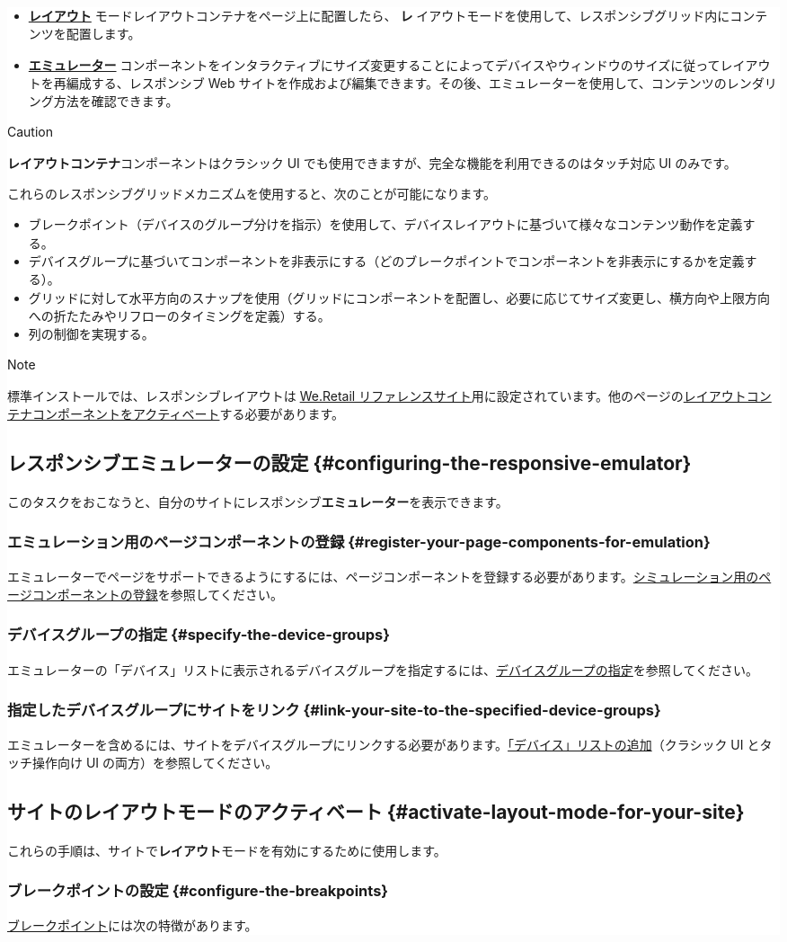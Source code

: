 * **[レイアウト](/help/sites-authoring/responsive-layout.md#defining-layouts-layout-mode)**
モードレイアウトコンテナをページ上に配置したら、 
**レ** イアウトモードを使用して、レスポンシブグリッド内にコンテンツを配置します。

* [**エミュレーター**](/help/sites-authoring/responsive-layout.md#selecting-a-device-to-emulate)
コンポーネントをインタラクティブにサイズ変更することによってデバイスやウィンドウのサイズに従ってレイアウトを再編成する、レスポンシブ Web サイトを作成および編集できます。その後、エミュレーターを使用して、コンテンツのレンダリング方法を確認できます。

>[!CAUTION]
>
>**レイアウトコンテナ**&#x200B;コンポーネントはクラシック UI でも使用できますが、完全な機能を利用できるのはタッチ対応 UI のみです。

これらのレスポンシブグリッドメカニズムを使用すると、次のことが可能になります。

* ブレークポイント（デバイスのグループ分けを指示）を使用して、デバイスレイアウトに基づいて様々なコンテンツ動作を定義する。
* デバイスグループに基づいてコンポーネントを非表示にする（どのブレークポイントでコンポーネントを非表示にするかを定義する）。
* グリッドに対して水平方向のスナップを使用（グリッドにコンポーネントを配置し、必要に応じてサイズ変更し、横方向や上限方向への折たたみやリフローのタイミングを定義）する。
* 列の制御を実現する。

>[!NOTE]
>
>標準インストールでは、レスポンシブレイアウトは [We.Retail リファレンスサイト](/help/sites-developing/we-retail.md)用に設定されています。他のページの[レイアウトコンテナコンポーネントをアクティベート](#enable-the-layout-container-component-for-page)する必要があります。

## レスポンシブエミュレーターの設定 {#configuring-the-responsive-emulator}

このタスクをおこなうと、自分のサイトにレスポンシブ&#x200B;**エミュレーター**&#x200B;を表示できます。

### エミュレーション用のページコンポーネントの登録 {#register-your-page-components-for-emulation}

エミュレーターでページをサポートできるようにするには、ページコンポーネントを登録する必要があります。[シミュレーション用のページコンポーネントの登録](/help/sites-developing/responsive.md#registering-page-components-for-simulation)を参照してください。

### デバイスグループの指定  {#specify-the-device-groups}

エミュレーターの「デバイス」リストに表示されるデバイスグループを指定するには、[デバイスグループの指定](/help/sites-developing/responsive.md#specifying-the-device-groups)を参照してください。

### 指定したデバイスグループにサイトをリンク  {#link-your-site-to-the-specified-device-groups}

エミュレーターを含めるには、サイトをデバイスグループにリンクする必要があります。[「デバイス」リストの追加](/help/sites-developing/responsive.md#adding-the-devices-list)（クラシック UI とタッチ操作向け UI の両方）を参照してください。

## サイトのレイアウトモードのアクティベート {#activate-layout-mode-for-your-site}

これらの手順は、サイトで&#x200B;**レイアウト**&#x200B;モードを有効にするために使用します。

### ブレークポイントの設定 {#configure-the-breakpoints}

[ブレークポイント](/help/sites-authoring/responsive-layout.md#selecting-a-device-to-emulate)には次の特徴があります。
